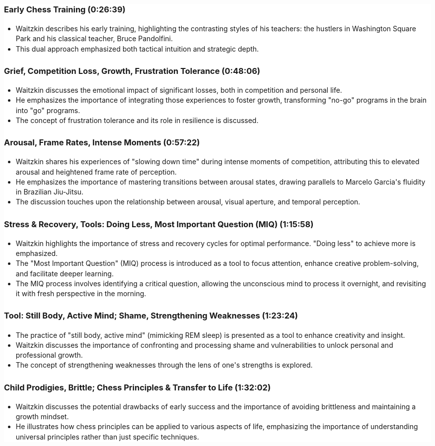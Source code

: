 
### Early Chess Training (0:26:39)
- Waitzkin describes his early training, highlighting the contrasting styles of his teachers: the hustlers in Washington Square Park and his classical teacher, Bruce Pandolfini.  
- This dual approach emphasized both tactical intuition and strategic depth.


### Grief, Competition Loss, Growth, Frustration Tolerance (0:48:06)
- Waitzkin discusses the emotional impact of significant losses, both in competition and personal life.
- He emphasizes the importance of integrating those experiences to foster growth, transforming "no-go" programs in the brain into "go" programs.
- The concept of frustration tolerance and its role in resilience is discussed.


### Arousal, Frame Rates, Intense Moments (0:57:22)
- Waitzkin shares his experiences of "slowing down time" during intense moments of competition, attributing this to elevated arousal and heightened frame rate of perception.
- He emphasizes the importance of mastering transitions between arousal states, drawing parallels to Marcelo Garcia's fluidity in Brazilian Jiu-Jitsu.
- The discussion touches upon the relationship between arousal, visual aperture, and temporal perception.


### Stress & Recovery, Tools: Doing Less, Most Important Question (MIQ) (1:15:58)
- Waitzkin highlights the importance of stress and recovery cycles for optimal performance.  "Doing less" to achieve more is emphasized.
- The "Most Important Question" (MIQ) process is introduced as a tool to focus attention, enhance creative problem-solving, and facilitate deeper learning.
- The MIQ process involves identifying a critical question, allowing the unconscious mind to process it overnight, and revisiting it with fresh perspective in the morning.



### Tool: Still Body, Active Mind; Shame, Strengthening Weaknesses (1:23:24)
- The practice of "still body, active mind" (mimicking REM sleep) is presented as a tool to enhance creativity and insight.
- Waitzkin discusses the importance of confronting and processing shame and vulnerabilities to unlock personal and professional growth.
-  The concept of strengthening weaknesses through the lens of one's strengths is explored.


### Child Prodigies, Brittle; Chess Principles & Transfer to Life (1:32:02)
- Waitzkin discusses the potential drawbacks of early success and the importance of avoiding brittleness and maintaining a growth mindset.
- He illustrates how chess principles can be applied to various aspects of life, emphasizing the importance of understanding universal principles rather than just specific techniques.

